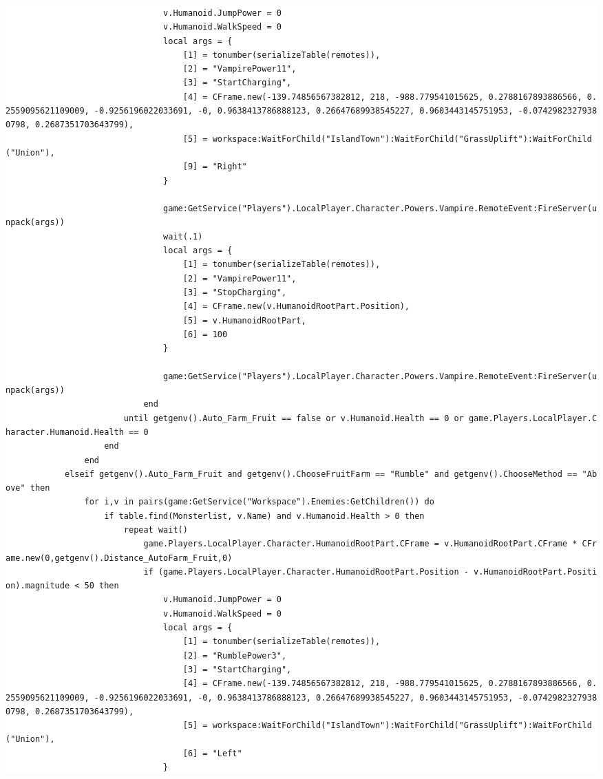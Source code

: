                                     v.Humanoid.JumpPower = 0
                                    v.Humanoid.WalkSpeed = 0
                                    local args = {
                                        [1] = tonumber(serializeTable(remotes)),
                                        [2] = "VampirePower11",
                                        [3] = "StartCharging",
                                        [4] = CFrame.new(-139.74856567382812, 218, -988.779541015625, 0.2788167893886566, 0.2559095621109009, -0.9256196022033691, -0, 0.9638413786888123, 0.26647689938545227, 0.9603443145751953, -0.07429823279380798, 0.2687351703643799),
                                        [5] = workspace:WaitForChild("IslandTown"):WaitForChild("GrassUplift"):WaitForChild("Union"),
                                        [9] = "Right"
                                    }
                
                                    game:GetService("Players").LocalPlayer.Character.Powers.Vampire.RemoteEvent:FireServer(unpack(args))
                                    wait(.1)
                                    local args = {
                                        [1] = tonumber(serializeTable(remotes)),
                                        [2] = "VampirePower11",
                                        [3] = "StopCharging",
                                        [4] = CFrame.new(v.HumanoidRootPart.Position),
                                        [5] = v.HumanoidRootPart,
                                        [6] = 100
                                    }
                
                                    game:GetService("Players").LocalPlayer.Character.Powers.Vampire.RemoteEvent:FireServer(unpack(args))
                                end
                            until getgenv().Auto_Farm_Fruit == false or v.Humanoid.Health == 0 or game.Players.LocalPlayer.Character.Humanoid.Health == 0
                        end
                    end
                elseif getgenv().Auto_Farm_Fruit and getgenv().ChooseFruitFarm == "Rumble" and getgenv().ChooseMethod == "Above" then
                    for i,v in pairs(game:GetService("Workspace").Enemies:GetChildren()) do
                        if table.find(Monsterlist, v.Name) and v.Humanoid.Health > 0 then
                            repeat wait()
                                game.Players.LocalPlayer.Character.HumanoidRootPart.CFrame = v.HumanoidRootPart.CFrame * CFrame.new(0,getgenv().Distance_AutoFarm_Fruit,0)
                                if (game.Players.LocalPlayer.Character.HumanoidRootPart.Position - v.HumanoidRootPart.Position).magnitude < 50 then
                                    v.Humanoid.JumpPower = 0
                                    v.Humanoid.WalkSpeed = 0
                                    local args = {
                                        [1] = tonumber(serializeTable(remotes)),
                                        [2] = "RumblePower3",
                                        [3] = "StartCharging",
                                        [4] = CFrame.new(-139.74856567382812, 218, -988.779541015625, 0.2788167893886566, 0.2559095621109009, -0.9256196022033691, -0, 0.9638413786888123, 0.26647689938545227, 0.9603443145751953, -0.07429823279380798, 0.2687351703643799),
                                        [5] = workspace:WaitForChild("IslandTown"):WaitForChild("GrassUplift"):WaitForChild("Union"),
                                        [6] = "Left"
                                    }
                                    